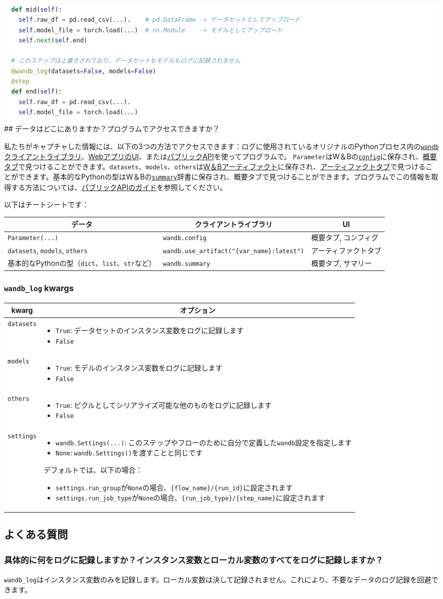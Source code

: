 ```python
  def mid(self):
    self.raw_df = pd.read_csv(...).    # pd.DataFrame -> データセットとしてアップロード
    self.model_file = torch.load(...)  # nn.Module    -> モデルとしてアップロード
    self.next(self.end)

  # このステップは上書きされており、データセットもモデルもログに記録されません
  @wandb_log(datasets=False, models=False)
  @step
  def end(self):
    self.raw_df = pd.read_csv(...).    
    self.model_file = torch.load(...)
```
  </TabItem>
</Tabs>
## データはどこにありますか？プログラムでアクセスできますか？

私たちがキャプチャした情報には、以下の3つの方法でアクセスできます：ログに使用されているオリジナルのPythonプロセス内の[`wandb`クライアントライブラリ](../../../ref/python/README.md)、[WebアプリのUI](../../app/intro.md)、または[パブリックAPI](../../../ref/python/public-api/README.md)を使ってプログラムで。 `Parameter`はW＆Bの[`config`](../../track/config.md)に保存され、[概要タブ](../../app/pages/run-page.md#overview-tab)で見つけることができます。`datasets`、`models`、`others`は[W＆Bアーティファクト](../../artifacts/intro.md)に保存され、[アーティファクトタブ](../../app/pages/run-page.md#artifacts-tab)で見つけることができます。基本的なPythonの型はW＆Bの[`summary`](../../track/log/intro.md)辞書に保存され、概要タブで見つけることができます。プログラムでこの情報を取得する方法については、[パブリックAPIのガイド](../../track/public-api-guide.md)を参照してください。

以下はチートシートです：

| データ                                             | クライアントライブラリ                            | UI                  |
| -------------------------------------------------- | -------------------------------------------------  | ------------------- |
| `Parameter(...)`                                   | `wandb.config`                                    | 概要タブ, コンフィグ|
| `datasets`, `models`, `others`                     | `wandb.use_artifact("{var_name}:latest")`         | アーティファクトタブ |
| 基本的なPythonの型（`dict`、`list`、`str`など）   | `wandb.summary`                                   | 概要タブ, サマリー   |

### `wandb_log` kwargs

| kwarg      | オプション                                                                                                                                                                                                                                                                                                                                                                                                                                                                                  |
| ---------- | -------------------------------------------------------------------------------------------------------------------------------------------------------------------------------------------------------------------------------------------------------------------------------------------------------------------------------------------------------------------------------------------------------------------------------------------------------------------------------------- |
| `datasets` | <ul><li><code>True</code>: データセットのインスタンス変数をログに記録します</li><li><code>False</code></li></ul>                                                                                                                                                                                                                                                                                                                                                                        |
| `models`   | <ul><li><code>True</code>: モデルのインスタンス変数をログに記録します</li><li><code>False</code></li></ul>                                                                                                                                                                                                                                                                                                                                                                              |
| `others`   | <ul><li><code>True</code>: ピクルとしてシリアライズ可能な他のものをログに記録します</li><li><code>False</code></li></ul>                                                                                                                                                                                                                                                                                                                                                                 |
| `settings` | <ul><li><code>wandb.Settings(...)</code>: このステップやフローのために自分で定義した<code>wandb</code>設定を指定します</li><li><code>None</code>: <code>wandb.Settings()</code>を渡すことと同じです</li></ul><p>デフォルトでは、以下の場合：</p><ul><li><code>settings.run_group</code>が<code>None</code>の場合、<code>{flow_name}/{run_id}</code>に設定されます</li><li><code>settings.run_job_type</code>が<code>None</code>の場合、<code>{run_job_type}/{step_name}</code>に設定されます</li></ul> |

## よくある質問

### 具体的に何をログに記録しますか？インスタンス変数とローカル変数のすべてをログに記録しますか？

`wandb_log`はインスタンス変数のみを記録します。ローカル変数は決して記録されません。これにより、不要なデータのログ記録を回避できます。
